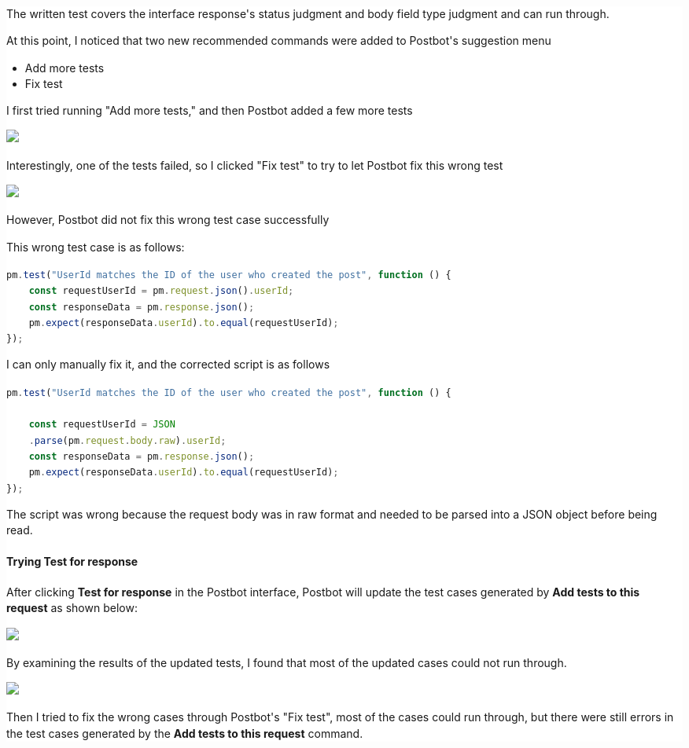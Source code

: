 The written test covers the interface response's status judgment and body field type judgment and can run through.

At this point, I noticed that two new recommended commands were added to Postbot's suggestion menu

- Add more tests
- Fix test

I first tried running "Add more tests," and then Postbot added a few more tests

![ ](https://cdn.jsdelivr.net/gh/naodeng/blogimg@master/uPic/VDUws3.png)

Interestingly, one of the tests failed, so I clicked "Fix test" to try to let Postbot fix this wrong test

![ ](https://cdn.jsdelivr.net/gh/naodeng/blogimg@master/uPic/33nkUH.png)

However, Postbot did not fix this wrong test case successfully

This wrong test case is as follows:

```Javascript
pm.test("UserId matches the ID of the user who created the post", function () {
    const requestUserId = pm.request.json().userId;
    const responseData = pm.response.json();
    pm.expect(responseData.userId).to.equal(requestUserId);
});
```

I can only manually fix it, and the corrected script is as follows

```Javascript
pm.test("UserId matches the ID of the user who created the post", function () {

    const requestUserId = JSON
    .parse(pm.request.body.raw).userId;
    const responseData = pm.response.json();
    pm.expect(responseData.userId).to.equal(requestUserId);
});
```

The script was wrong because the request body was in raw format and needed to be parsed into a JSON object before being read.

#### Trying **Test for response**

After clicking **Test for response** in the Postbot interface, Postbot will update the test cases generated by **Add tests to this request** as shown below:

![ ](https://cdn.jsdelivr.net/gh/naodeng/blogimg@master/uPic/fNrz10.png)

By examining the results of the updated tests, I found that most of the updated cases could not run through.

![ ](https://cdn.jsdelivr.net/gh/naodeng/blogimg@master/uPic/liVBHj.png)

Then I tried to fix the wrong cases through Postbot's "Fix test", most of the cases could run through, but there were still errors in the test cases generated by the **Add tests to this request** command.
